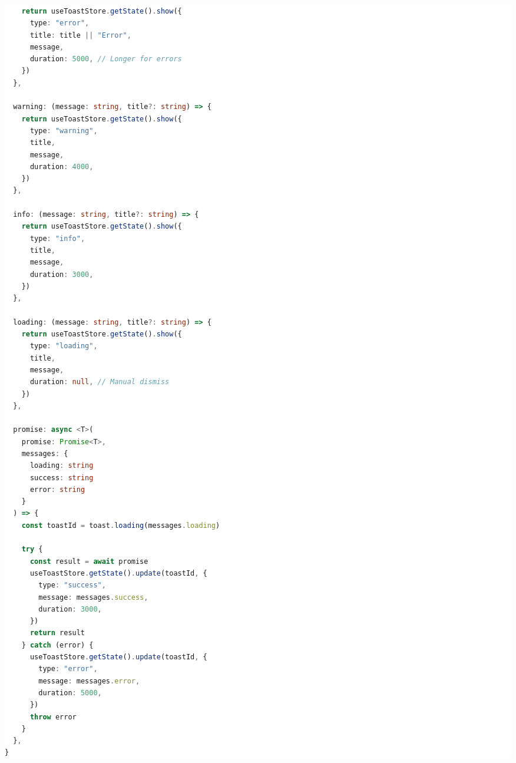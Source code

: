 ```typescript
    return useToastStore.getState().show({
      type: "error",
      title: title || "Error",
      message,
      duration: 5000, // Longer for errors
    })
  },

  warning: (message: string, title?: string) => {
    return useToastStore.getState().show({
      type: "warning",
      title,
      message,
      duration: 4000,
    })
  },

  info: (message: string, title?: string) => {
    return useToastStore.getState().show({
      type: "info",
      title,
      message,
      duration: 3000,
    })
  },

  loading: (message: string, title?: string) => {
    return useToastStore.getState().show({
      type: "loading",
      title,
      message,
      duration: null, // Manual dismiss
    })
  },

  promise: async <T>(
    promise: Promise<T>,
    messages: {
      loading: string
      success: string
      error: string
    }
  ) => {
    const toastId = toast.loading(messages.loading)

    try {
      const result = await promise
      useToastStore.getState().update(toastId, {
        type: "success",
        message: messages.success,
        duration: 3000,
      })
      return result
    } catch (error) {
      useToastStore.getState().update(toastId, {
        type: "error",
        message: messages.error,
        duration: 5000,
      })
      throw error
    }
  },
}
```